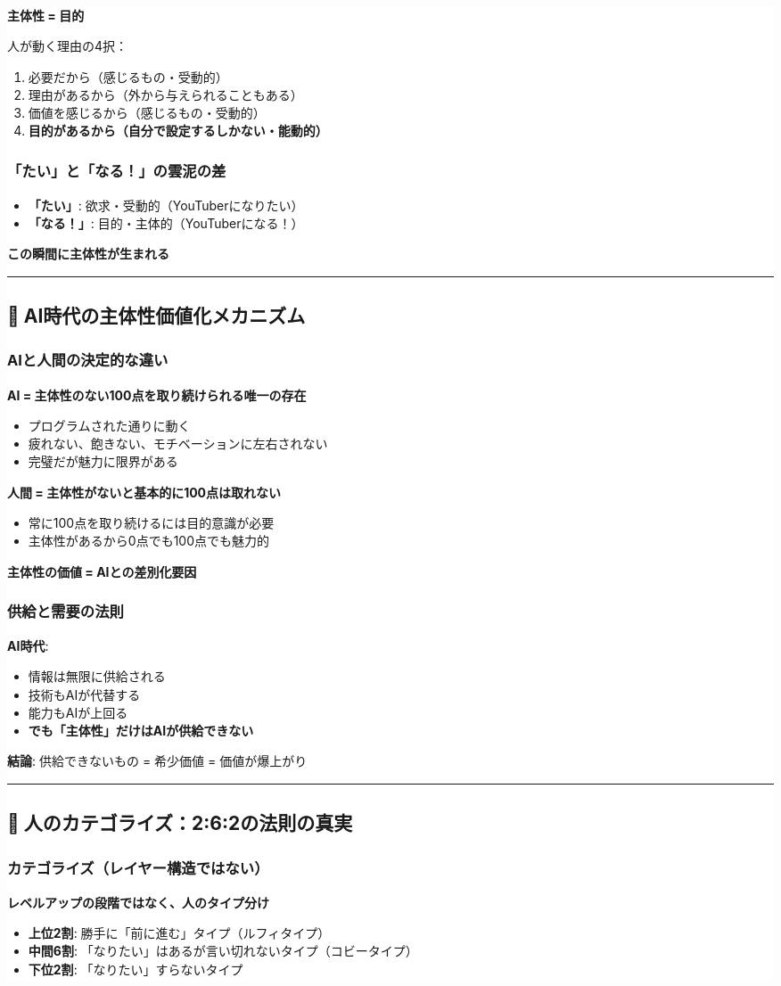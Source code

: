 **主体性 = 目的**

人が動く理由の4択：
1. 必要だから（感じるもの・受動的）
2. 理由があるから（外から与えられることもある）
3. 価値を感じるから（感じるもの・受動的）
4. **目的があるから（自分で設定するしかない・能動的）**

### 「たい」と「なる！」の雲泥の差

- **「たい」**: 欲求・受動的（YouTuberになりたい）
- **「なる！」**: 目的・主体的（YouTuberになる！）

**この瞬間に主体性が生まれる**

---

## 🤖 AI時代の主体性価値化メカニズム

### AIと人間の決定的な違い

**AI = 主体性のない100点を取り続けられる唯一の存在**
- プログラムされた通りに動く
- 疲れない、飽きない、モチベーションに左右されない
- 完璧だが魅力に限界がある

**人間 = 主体性がないと基本的に100点は取れない**
- 常に100点を取り続けるには目的意識が必要
- 主体性があるから0点でも100点でも魅力的

**主体性の価値 = AIとの差別化要因**

### 供給と需要の法則

**AI時代**:
- 情報は無限に供給される
- 技術もAIが代替する
- 能力もAIが上回る
- **でも「主体性」だけはAIが供給できない**

**結論**: 供給できないもの = 希少価値 = 価値が爆上がり

---

## 👥 人のカテゴライズ：2:6:2の法則の真実

### カテゴライズ（レイヤー構造ではない）

**レベルアップの段階ではなく、人のタイプ分け**

- **上位2割**: 勝手に「前に進む」タイプ（ルフィタイプ）
- **中間6割**: 「なりたい」はあるが言い切れないタイプ（コビータイプ）  
- **下位2割**: 「なりたい」すらないタイプ
